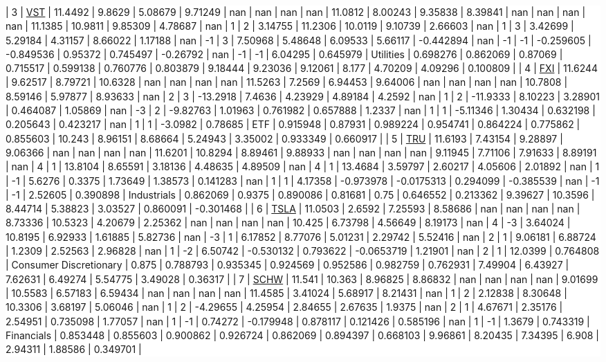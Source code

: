 |   3 | [VST](https://finance.yahoo.com/quote/VST/financials)     |  11.4492    |   9.8629    |  5.08679   |   9.71249   |          nan |         nan |         nan |         nan |  11.0812    |   8.00243   |  9.35838   |   8.39841    |          nan |         nan |         nan |         nan |  11.1385     | 10.9811     |  9.85309    |   4.78687   |          nan |           1 |           2 |   3.14755   |  11.2306    | 10.0119      |  9.10739     |   2.66603   |          nan |           1 |           3 |   3.42699   |   5.29184    |   4.31157   |  8.66022   |  1.17188    |          nan |          -1 |           3 |   7.50968    |  5.48648    |  6.09533    |  5.66117    | -0.442894  |         nan |         -1 |         -1 |  -0.259605   | -0.849536  |  0.95372    |  0.745497    | -0.26792    |         nan |         -1 |         -1 |   6.04295   | 0.645979  | Utilities              | 0.698276  | 0.862069  | 0.87069   | 0.715517  | 0.599138  | 0.760776  | 0.803879  |  9.18444    |   9.23036    |  9.12061   |  8.177      |  4.70209   |  4.09296    |  0.100809   |
|   4 | [FXI](https://finance.yahoo.com/quote/FXI/financials)     |  11.6244    |   9.62517   |  8.79721   |  10.6328    |          nan |         nan |         nan |         nan |  11.5263    |   7.2569    |  6.94453   |   9.64006    |          nan |         nan |         nan |         nan |  10.7808     |  8.59146    |  5.97877    |   8.93633   |          nan |           2 |           3 | -13.2918    |   7.4636    |  4.23929     |  4.89184     |   4.2592    |          nan |           1 |           2 | -11.9333    |   8.10223    |   3.28901   |  0.464087  |  1.05869    |          nan |          -3 |           2 |  -9.82763    |  1.01963    |  0.761982   |  0.657888   |  1.2337    |         nan |          1 |          1 |  -5.11346    |  1.30434   |  0.632198   |  0.205643    |  0.423217   |         nan |          1 |          1 |  -3.0982    | 0.78685   | ETF                    | 0.915948  | 0.87931   | 0.989224  | 0.954741  | 0.864224  | 0.775862  | 0.855603  | 10.243      |   8.96151    |  8.68664   |  5.24943    |  3.35002   |  0.933349   |  0.660917   |
|   5 | [TRU](https://finance.yahoo.com/quote/TRU/financials)     |  11.6193    |   7.43154   |  9.28897   |   9.06366   |          nan |         nan |         nan |         nan |  11.6201    |  10.8294    |  8.89461   |   9.88933    |          nan |         nan |         nan |         nan |   9.11945    |  7.71106    |  7.91633    |   8.89191   |          nan |           4 |           1 |  13.8104    |   8.65591   |  3.18136     |  4.48635     |   4.89509   |          nan |           4 |           1 |  13.4684    |   3.59797    |   2.60217   |  4.05606   |  2.01892    |          nan |           1 |          -1 |   5.6276     |  0.3375     |  1.73649    |  1.38573    |  0.141283  |         nan |          1 |          1 |   4.17358    | -0.973978  | -0.0175313  |  0.294099    | -0.385539   |         nan |         -1 |         -1 |   2.52605   | 0.390898  | Industrials            | 0.862069  | 0.9375    | 0.890086  | 0.81681   | 0.75      | 0.646552  | 0.213362  |  9.39627    |  10.3596     |  8.44714   |  5.38823    |  3.03527   |  0.860091   | -0.301468   |
|   6 | [TSLA](https://finance.yahoo.com/quote/TSLA/financials)   |  11.0503    |   2.6592    |  7.25593   |   8.58686   |          nan |         nan |         nan |         nan |   8.73336   |  10.5323    |  4.20679   |   2.25362    |          nan |         nan |         nan |         nan |  10.425      |  6.73798    |  4.56649    |   8.19173   |          nan |           4 |          -3 |   3.64024   |  10.8195    |  6.92933     |  1.61885     |   5.82736   |          nan |          -3 |           1 |   6.17852   |   8.77076    |   5.01231   |  2.29742   |  5.52416    |          nan |           2 |           1 |   9.06181    |  6.88724    |  1.2309     |  2.52563    |  2.96828   |         nan |          1 |         -2 |   6.50742    | -0.530132  |  0.793622   | -0.0653719   |  1.21901    |         nan |          2 |          1 |  12.0399    | 0.764808  | Consumer Discretionary | 0.875     | 0.788793  | 0.935345  | 0.924569  | 0.952586  | 0.982759  | 0.762931  |  7.49904    |   6.43927    |  7.62631   |  6.49274    |  5.54775   |  3.49028    |  0.36317    |
|   7 | [SCHW](https://finance.yahoo.com/quote/SCHW/financials)   |  11.541     |  10.363     |  8.96825   |   8.86832   |          nan |         nan |         nan |         nan |   9.01699   |  10.5583    |  6.57183   |   6.59434    |          nan |         nan |         nan |         nan |  11.4585     |  3.41024    |  5.68917    |   8.21431   |          nan |           1 |           2 |   2.12838   |   8.30648   | 10.3306      |  3.68197     |   5.06046   |          nan |           1 |           2 |  -4.29655   |   4.25954    |   2.84655   |  2.67635   |  1.9375     |          nan |           2 |           1 |   4.67671    |  2.35176    |  2.54951    |  0.735098   |  1.77057   |         nan |          1 |         -1 |   0.74272    | -0.179948  |  0.878117   |  0.121426    |  0.585196   |         nan |          1 |         -1 |   1.3679    | 0.743319  | Financials             | 0.853448  | 0.855603  | 0.900862  | 0.926724  | 0.862069  | 0.894397  | 0.668103  |  9.96861    |   8.20435    |  7.34395   |  6.908      |  2.94311   |  1.88586    |  0.349701   |